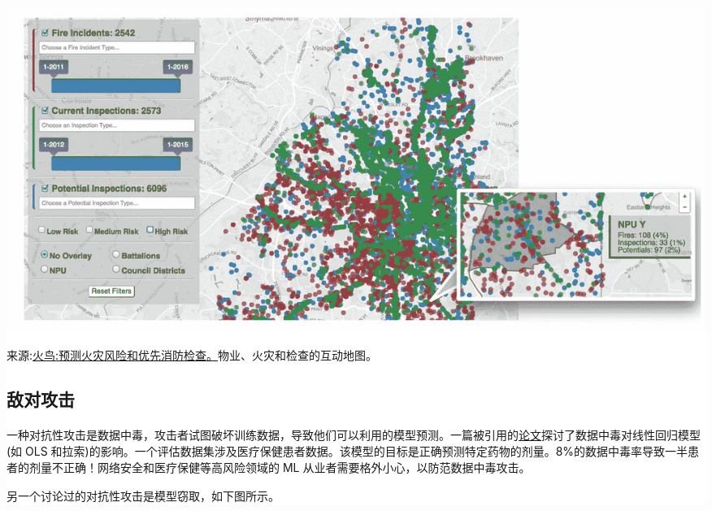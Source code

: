 ![](img/2ab8f928d972ead5005d6a2fd43a158f.png)

来源:[火鸟:预测火灾风险和优先消防检查。](https://dl.acm.org/doi/10.1145/2939672.2939682)物业、火灾和检查的互动地图。

## 敌对攻击

一种对抗性攻击是数据中毒，攻击者试图破坏训练数据，导致他们可以利用的模型预测。一篇被引用的[论文](https://arxiv.org/pdf/1804.00308.pdf)探讨了数据中毒对线性回归模型(如 OLS 和拉索)的影响。一个评估数据集涉及医疗保健患者数据。该模型的目标是正确预测特定药物的剂量。8%的数据中毒率导致一半患者的剂量不正确！网络安全和医疗保健等高风险领域的 ML 从业者需要格外小心，以防范数据中毒攻击。

另一个讨论过的对抗性攻击是模型窃取，如下图所示。
